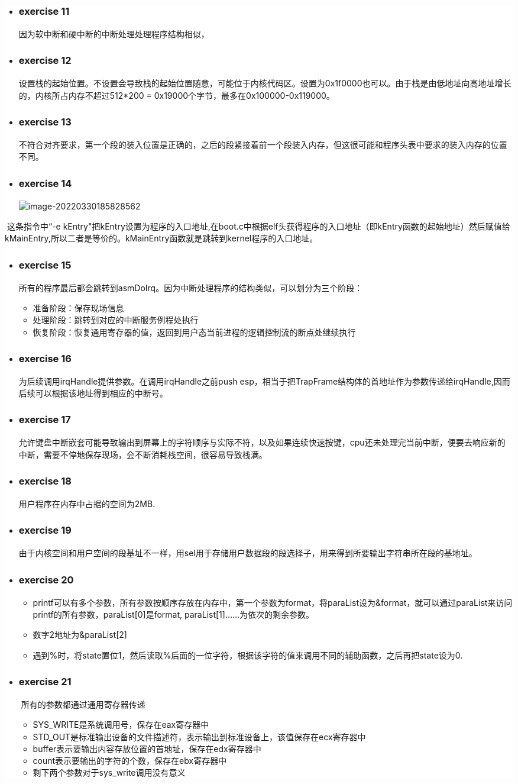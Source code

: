 * ### exercise 11

  因为软中断和硬中断的中断处理处理程序结构相似，

* ### exercise 12

  设置栈的起始位置。不设置会导致栈的起始位置随意，可能位于内核代码区。设置为0x1f0000也可以。由于栈是由低地址向高地址增长的，内核所占内存不超过512*200 = 0x19000个字节，最多在0x100000-0x119000。
  
  
  
* ### exercise 13

  不符合对齐要求，第一个段的装入位置是正确的，之后的段紧接着前一个段装入内存，但这很可能和程序头表中要求的装入内存的位置不同。

* ### exercise 14

  ![image-20220330185828562](C:\Users\pity\AppData\Roaming\Typora\typora-user-images\image-20220330185828562.png)

​		这条指令中“-e kEntry"把kEntry设置为程序的入口地址,在boot.c中根据elf头获得程序的入口地址（即kEntry函数的起始地址）然后赋值给kMainEntry,所以二者是等价的。kMainEntry函数就是跳转到kernel程序的入口地址。

+ ### exercise 15

  所有的程序最后都会跳转到asmDoIrq。因为中断处理程序的结构类似，可以划分为三个阶段：

  + 准备阶段：保存现场信息
  + 处理阶段：跳转到对应的中断服务例程处执行
  + 恢复阶段：恢复通用寄存器的值，返回到用户态当前进程的逻辑控制流的断点处继续执行

+ ### exercise 16

  为后续调用irqHandle提供参数。在调用irqHandle之前push esp，相当于把TrapFrame结构体的首地址作为参数传递给irqHandle,因而后续可以根据该地址得到相应的中断号。

+ ### exercise 17

  允许键盘中断嵌套可能导致输出到屏幕上的字符顺序与实际不符，以及如果连续快速按键，cpu还未处理完当前中断，便要去响应新的中断，需要不停地保存现场，会不断消耗栈空间，很容易导致栈满。

+ ### exercise 18

  用户程序在内存中占据的空间为2MB.

+ ### exercise 19

  由于内核空间和用户空间的段基址不一样，用sel用于存储用户数据段的段选择子，用来得到所要输出字符串所在段的基地址。

+ ### exercise 20

  + printf可以有多个参数，所有参数按顺序存放在内存中，第一个参数为format，将paraList设为&format，就可以通过paraList来访问printf的所有参数，paraList[0]是format, paraList[1]……为依次的剩余参数。

  + 数字2地址为&paraList[2]
  + 遇到%时，将state置位1，然后读取%后面的一位字符，根据该字符的值来调用不同的辅助函数，之后再把state设为0.

+ ### exercise 21

  ​	所有的参数都通过通用寄存器传递

  + SYS_WRITE是系统调用号，保存在eax寄存器中
  + STD_OUT是标准输出设备的文件描述符，表示输出到标准设备上，该值保存在ecx寄存器中
  + buffer表示要输出内容存放位置的首地址，保存在edx寄存器中
  + count表示要输出的字符的个数，保存在ebx寄存器中
  + 剩下两个参数对于sys_write调用没有意义
